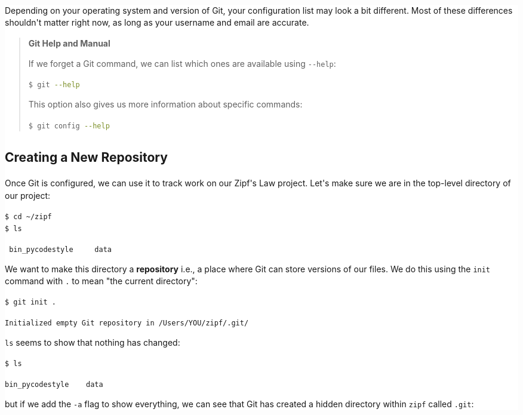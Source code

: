 Depending on your operating system and version of Git, 
your configuration list may look a bit different.
Most of these differences shouldn't matter right now,
as long as your username and email are accurate.

> **Git Help and Manual**
>
> If we forget a Git command,
> we can list which ones are available using `--help`:
>
> ```bash
> $ git --help
> ```
>
> This option also gives us more information about specific commands:
>
> ```bash
> $ git config --help
> ```

## Creating a New Repository

Once Git is configured, we can use it to track work on our Zipf's Law project.
Let's make sure we are in the top-level directory of our project:

```bash
$ cd ~/zipf
$ ls
```

```text
 bin_pycodestyle     data 
```

We want to make this directory a **repository** i.e.,
a place where Git can store versions of our files.
We do this using the `init` command with `.` to mean "the current directory":

```bash
$ git init .
```

```text
Initialized empty Git repository in /Users/YOU/zipf/.git/
```

`ls` seems to show that nothing has changed:

```bash
$ ls
```

```text
bin_pycodestyle    data   
```

but if we add the `-a` flag to show everything, we can see that Git has created a hidden directory within `zipf` called `.git`:
